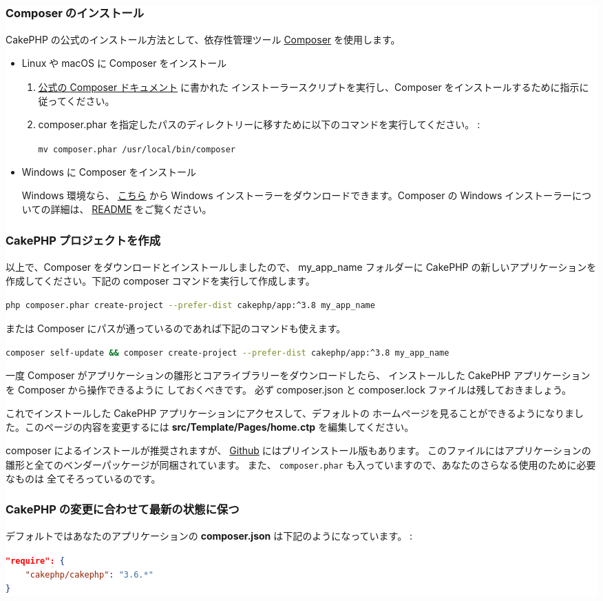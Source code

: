 ### Composer のインストール

CakePHP の公式のインストール方法として、依存性管理ツール
[Composer](https://getcomposer.org) を使用します。

- Linux や macOS に Composer をインストール

  1.  [公式の Composer ドキュメント](https://getcomposer.org/download/) に書かれた
      インストーラースクリプトを実行し、Composer をインストールするために指示に従ってください。

  2.  composer.phar を指定したパスのディレクトリーに移すために以下のコマンドを実行してください。 :

          mv composer.phar /usr/local/bin/composer

- Windows に Composer をインストール

  Windows 環境なら、 [こちら](https://github.com/composer/windows-setup/releases/) から
  Windows インストーラーをダウンロードできます。Composer の Windows インストーラーについての詳細は、
  [README](https://github.com/composer/windows-setup) をご覧ください。

### CakePHP プロジェクトを作成

以上で、Composer をダウンロードとインストールしましたので、 my_app_name フォルダーに
CakePHP の新しいアプリケーションを作成してください。下記の composer コマンドを実行して作成します。

``` bash
php composer.phar create-project --prefer-dist cakephp/app:^3.8 my_app_name
```

または Composer にパスが通っているのであれば下記のコマンドも使えます。

``` bash
composer self-update && composer create-project --prefer-dist cakephp/app:^3.8 my_app_name
```

一度 Composer がアプリケーションの雛形とコアライブラリーをダウンロードしたら、
インストールした CakePHP アプリケーションを Composer から操作できるように
しておくべきです。
必ず composer.json と composer.lock ファイルは残しておきましょう。

これでインストールした CakePHP アプリケーションにアクセスして、デフォルトの
ホームページを見ることができるようになりました。このページの内容を変更するには
**src/Template/Pages/home.ctp** を編集してください。

composer によるインストールが推奨されますが、
[Github](https://github.com/cakephp/cakephp/tags)
にはプリインストール版もあります。
このファイルにはアプリケーションの雛形と全てのベンダーパッケージが同梱されています。
また、 `composer.phar` も入っていますので、あなたのさらなる使用のために必要なものは
全てそろっているのです。

### CakePHP の変更に合わせて最新の状態に保つ

デフォルトではあなたのアプリケーションの **composer.json** は下記のようになっています。 :

``` json
"require": {
    "cakephp/cakephp": "3.6.*"
}
```
